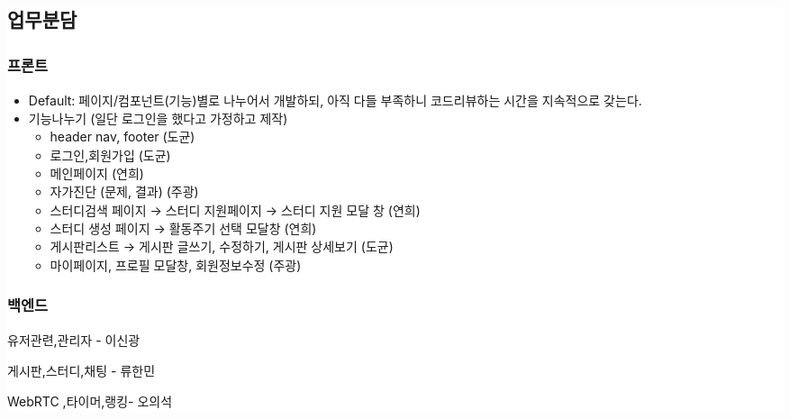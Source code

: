 
## 업무분담

### 프론트

- Default: 페이지/컴포넌트(기능)별로 나누어서 개발하되, 아직 다들 부족하니 코드리뷰하는 시간을 지속적으로 갖는다.
- 기능나누기 (일단 로그인을 했다고 가정하고 제작)
    - header nav, footer (도균)
    - 로그인,회원가입 (도균)
    - 메인페이지 (연희)
    - 자가진단 (문제, 결과) (주광)
    - 스터디검색 페이지 → 스터디 지원페이지 → 스터디 지원 모달 창 (연희)
    - 스터디 생성 페이지 → 활동주기 선택 모달창 (연희)
    - 게시판리스트 → 게시판 글쓰기, 수정하기, 게시판 상세보기 (도균)
    - 마이페이지, 프로필 모달창, 회원정보수정 (주광)

### 백엔드

유저관련,관리자 - 이신광

게시판,스터디,채팅 - 류한민

WebRTC ,타이머,랭킹- 오의석
